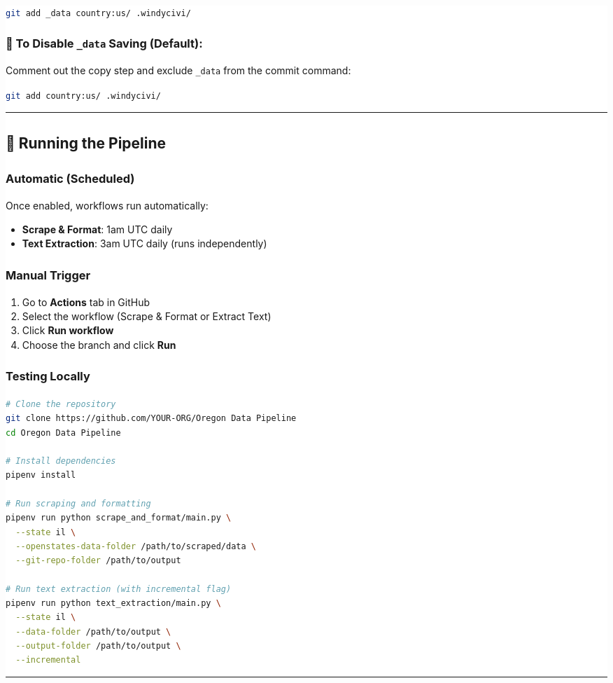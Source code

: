 ```bash
git add _data country:us/ .windycivi/
```

### 🚫 To Disable `_data` Saving (Default):

Comment out the copy step and exclude `_data` from the commit command:

```bash
git add country:us/ .windycivi/
```

---

## 🚀 Running the Pipeline

### Automatic (Scheduled)

Once enabled, workflows run automatically:

- **Scrape & Format**: 1am UTC daily
- **Text Extraction**: 3am UTC daily (runs independently)

### Manual Trigger

1. Go to **Actions** tab in GitHub
2. Select the workflow (Scrape & Format or Extract Text)
3. Click **Run workflow**
4. Choose the branch and click **Run**

### Testing Locally

```bash
# Clone the repository
git clone https://github.com/YOUR-ORG/Oregon Data Pipeline
cd Oregon Data Pipeline

# Install dependencies
pipenv install

# Run scraping and formatting
pipenv run python scrape_and_format/main.py \
  --state il \
  --openstates-data-folder /path/to/scraped/data \
  --git-repo-folder /path/to/output

# Run text extraction (with incremental flag)
pipenv run python text_extraction/main.py \
  --state il \
  --data-folder /path/to/output \
  --output-folder /path/to/output \
  --incremental
```

---